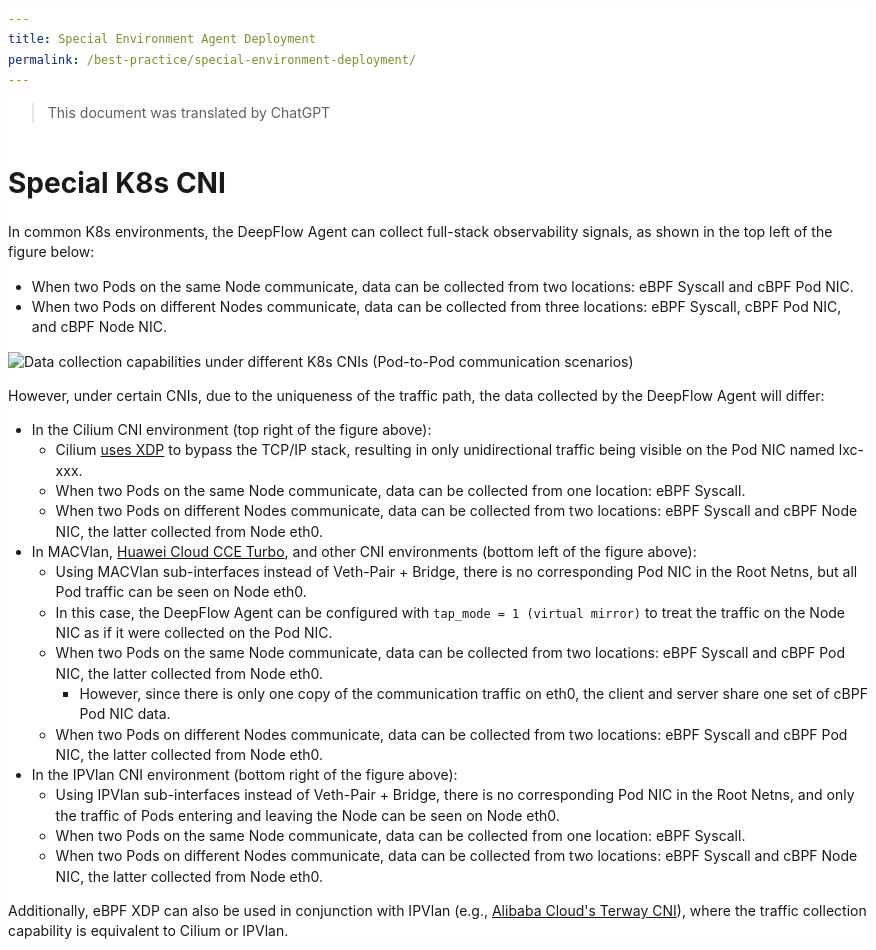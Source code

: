 ```yaml
---
title: Special Environment Agent Deployment
permalink: /best-practice/special-environment-deployment/
---
```


> This document was translated by ChatGPT

# Special K8s CNI

In common K8s environments, the DeepFlow Agent can collect full-stack observability signals, as shown in the top left of the figure below:

- When two Pods on the same Node communicate, data can be collected from two locations: eBPF Syscall and cBPF Pod NIC.
- When two Pods on different Nodes communicate, data can be collected from three locations: eBPF Syscall, cBPF Pod NIC, and cBPF Node NIC.

![Data collection capabilities under different K8s CNIs (Pod-to-Pod communication scenarios)](http://yunshan-guangzhou.oss-cn-beijing.aliyuncs.com/yunshan-ticket/png/d2b5ca33bd970f64a6301fa75ae2eb22_20231114002715.png)

However, under certain CNIs, due to the uniqueness of the traffic path, the data collected by the DeepFlow Agent will differ:

- In the Cilium CNI environment (top right of the figure above):
  - Cilium [uses XDP](https://docs.cilium.io/en/stable/network/ebpf/intro/) to bypass the TCP/IP stack, resulting in only unidirectional traffic being visible on the Pod NIC named lxc-xxx.
  - When two Pods on the same Node communicate, data can be collected from one location: eBPF Syscall.
  - When two Pods on different Nodes communicate, data can be collected from two locations: eBPF Syscall and cBPF Node NIC, the latter collected from Node eth0.
- In MACVlan, [Huawei Cloud CCE Turbo](https://support.huaweicloud.com/usermanual-cce/cce_10_0284.html), and other CNI environments (bottom left of the figure above):
  - Using MACVlan sub-interfaces instead of Veth-Pair + Bridge, there is no corresponding Pod NIC in the Root Netns, but all Pod traffic can be seen on Node eth0.
  - In this case, the DeepFlow Agent can be configured with `tap_mode = 1 (virtual mirror)` to treat the traffic on the Node NIC as if it were collected on the Pod NIC.
  - When two Pods on the same Node communicate, data can be collected from two locations: eBPF Syscall and cBPF Pod NIC, the latter collected from Node eth0.
    - However, since there is only one copy of the communication traffic on eth0, the client and server share one set of cBPF Pod NIC data.
  - When two Pods on different Nodes communicate, data can be collected from two locations: eBPF Syscall and cBPF Pod NIC, the latter collected from Node eth0.
- In the IPVlan CNI environment (bottom right of the figure above):
  - Using IPVlan sub-interfaces instead of Veth-Pair + Bridge, there is no corresponding Pod NIC in the Root Netns, and only the traffic of Pods entering and leaving the Node can be seen on Node eth0.
  - When two Pods on the same Node communicate, data can be collected from one location: eBPF Syscall.
  - When two Pods on different Nodes communicate, data can be collected from two locations: eBPF Syscall and cBPF Node NIC, the latter collected from Node eth0.

Additionally, eBPF XDP can also be used in conjunction with IPVlan (e.g., [Alibaba Cloud's Terway CNI](https://developer.aliyun.com/article/1221415)), where the traffic collection capability is equivalent to Cilium or IPVlan.
